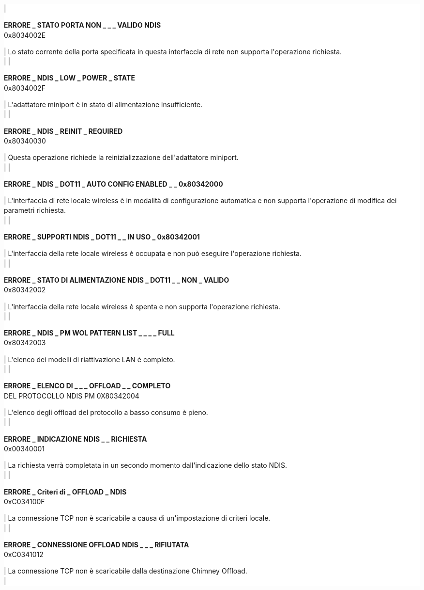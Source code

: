 | <span id="ERROR_NDIS_INVALID_PORT_STATE"></span><span id="error_ndis_invalid_port_state"></span><dl> <dt>**ERRORE \_ STATO PORTA NON \_ \_ \_ VALIDO NDIS**</dt> <dt>0x8034002E</dt> </dl>                                                             | Lo stato corrente della porta specificata in questa interfaccia di rete non supporta l'operazione richiesta.<br/>                                                                                                                                                                        |
| <span id="ERROR_NDIS_LOW_POWER_STATE"></span><span id="error_ndis_low_power_state"></span><dl> <dt>**ERRORE \_ NDIS \_ LOW \_ POWER \_ STATE**</dt> <dt>0x8034002F</dt> </dl>                                                                      | L'adattatore miniport è in stato di alimentazione insufficiente.<br/>                                                                                                                                                                                                                                        |
| <span id="ERROR_NDIS_REINIT_REQUIRED"></span><span id="error_ndis_reinit_required"></span><dl> <dt>**ERRORE \_ NDIS \_ REINIT \_ REQUIRED**</dt> <dt>0x80340030</dt> </dl>                                                                       | Questa operazione richiede la reinizializzazione dell'adattatore miniport.<br/>                                                                                                                                                                                                                  |
| <span id="ERROR_NDIS_DOT11_AUTO_CONFIG_ENABLED"></span><span id="error_ndis_dot11_auto_config_enabled"></span><dl> <dt>**ERRORE \_ NDIS \_ DOT11 \_ AUTO CONFIG ENABLED \_ \_ 0x80342000**</dt> <dt></dt> </dl>                                       | L'interfaccia di rete locale wireless è in modalità di configurazione automatica e non supporta l'operazione di modifica dei parametri richiesta.<br/>                                                                                                                                              |
| <span id="ERROR_NDIS_DOT11_MEDIA_IN_USE"></span><span id="error_ndis_dot11_media_in_use"></span><dl> <dt>**ERRORE \_ SUPPORTI NDIS \_ DOT11 \_ \_ IN USO \_ 0x80342001**</dt> <dt></dt> </dl>                                                            | L'interfaccia della rete locale wireless è occupata e non può eseguire l'operazione richiesta.<br/>                                                                                                                                                                                      |
| <span id="ERROR_NDIS_DOT11_POWER_STATE_INVALID"></span><span id="error_ndis_dot11_power_state_invalid"></span><dl> <dt>**ERRORE \_ STATO DI ALIMENTAZIONE NDIS \_ DOT11 \_ \_ NON \_ VALIDO**</dt> <dt>0x80342002</dt> </dl>                                       | L'interfaccia della rete locale wireless è spenta e non supporta l'operazione richiesta.<br/>                                                                                                                                                                             |
| <span id="ERROR_NDIS_PM_WOL_PATTERN_LIST_FULL"></span><span id="error_ndis_pm_wol_pattern_list_full"></span><dl> <dt>**ERRORE \_ NDIS \_ PM WOL PATTERN LIST \_ \_ \_ \_ FULL**</dt> <dt>0x80342003</dt> </dl>                                         | L'elenco dei modelli di riattivazione LAN è completo.<br/>                                                                                                                                                                                                                                          |
| <span id="ERROR_NDIS_PM_PROTOCOL_OFFLOAD_LIST_FULL"></span><span id="error_ndis_pm_protocol_offload_list_full"></span><dl> <dt>**ERRORE \_ ELENCO DI \_ \_ \_ OFFLOAD \_ \_ COMPLETO**</dt> DEL PROTOCOLLO NDIS PM 0X80342004 <dt></dt> </dl>                          | L'elenco degli offload del protocollo a basso consumo è pieno.<br/>                                                                                                                                                                                                                                   |
| <span id="ERROR_NDIS_INDICATION_REQUIRED"></span><span id="error_ndis_indication_required"></span><dl> <dt>**ERRORE \_ INDICAZIONE NDIS \_ \_ RICHIESTA**</dt> <dt>0x00340001</dt> </dl>                                                           | La richiesta verrà completata in un secondo momento dall'indicazione dello stato NDIS.<br/>                                                                                                                                                                                                                     |
| <span id="ERROR_NDIS_OFFLOAD_POLICY"></span><span id="error_ndis_offload_policy"></span><dl> <dt>**ERRORE \_ Criteri di \_ OFFLOAD \_ NDIS**</dt> <dt>0xC034100F</dt> </dl>                                                                          | La connessione TCP non è scaricabile a causa di un'impostazione di criteri locale.<br/>                                                                                                                                                                                                           |
| <span id="ERROR_NDIS_OFFLOAD_CONNECTION_REJECTED"></span><span id="error_ndis_offload_connection_rejected"></span><dl> <dt>**ERRORE \_ CONNESSIONE OFFLOAD NDIS \_ \_ \_ RIFIUTATA**</dt> <dt>0xC0341012</dt> </dl>                                  | La connessione TCP non è scaricabile dalla destinazione Chimney Offload.<br/>                                                                                                                                                                                                               |